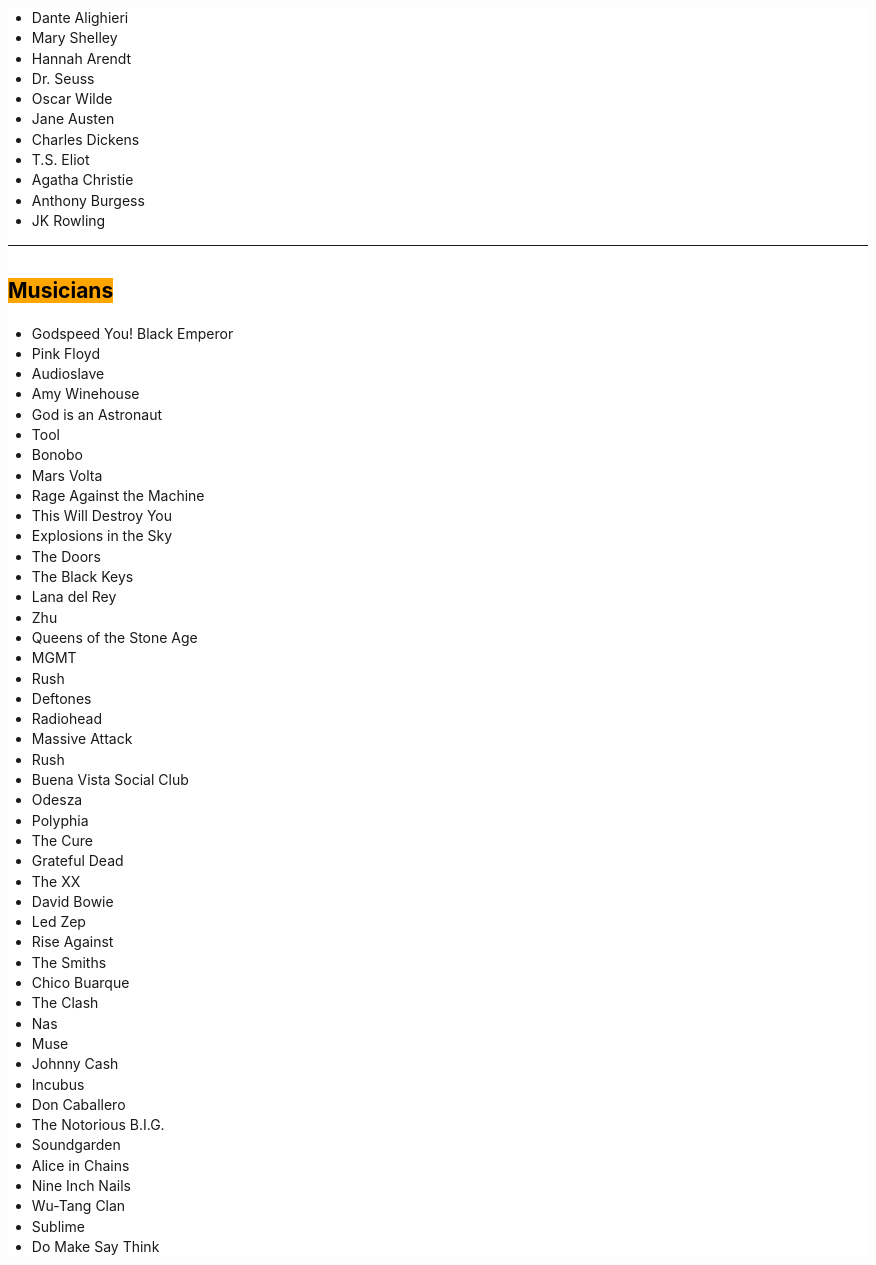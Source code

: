 * Dante Alighieri
* Mary Shelley
* Hannah Arendt
* Dr. Seuss
* Oscar Wilde
* Jane Austen
* Charles Dickens
* T.S. Eliot
* Agatha Christie
* Anthony Burgess
* JK Rowling



***

## <mark style="background-color:orange;">Musicians</mark>

* Godspeed You! Black Emperor&#x20;
* Pink Floyd
* Audioslave
* Amy Winehouse
* God is an Astronaut
* Tool
* Bonobo
* Mars Volta
* Rage Against the Machine&#x20;
* This Will Destroy You
* Explosions in the Sky
* The Doors
* The Black Keys
* Lana del Rey
* Zhu
* Queens of the Stone Age&#x20;
* MGMT
* Rush
* Deftones
* Radiohead
* Massive Attack
* Rush
* Buena Vista Social Club
* Odesza
* Polyphia
* The Cure
* Grateful Dead
* The XX
* David Bowie
* Led Zep
* Rise Against
* The Smiths
* Chico Buarque
* The Clash
* Nas
* Muse
* Johnny Cash
* Incubus
* Don Caballero
* The Notorious B.I.G.
* Soundgarden
* Alice in Chains
* Nine Inch Nails
* Wu-Tang Clan
* Sublime
* Do Make Say Think